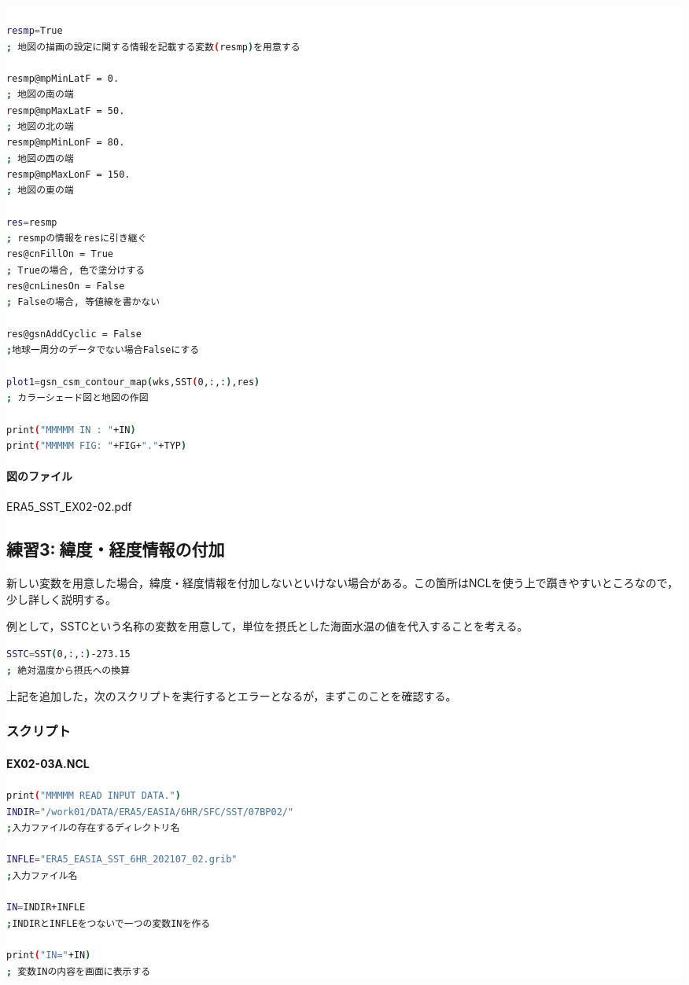 ```bash

resmp=True
; 地図の描画の設定に関する情報を記載する変数(resmp)を用意する

resmp@mpMinLatF = 0.
; 地図の南の端
resmp@mpMaxLatF = 50.
; 地図の北の端
resmp@mpMinLonF = 80.
; 地図の西の端
resmp@mpMaxLonF = 150.
; 地図の東の端

res=resmp
; resmpの情報をresに引き継ぐ
res@cnFillOn = True
; Trueの場合, 色で塗分けする
res@cnLinesOn = False
; Falseの場合, 等値線を書かない

res@gsnAddCyclic = False
;地球一周分のデータでない場合Falseにする

plot1=gsn_csm_contour_map(wks,SST(0,:,:),res)
; カラーシェード図と地図の作図

print("MMMMM IN : "+IN)
print("MMMMM FIG: "+FIG+"."+TYP)
```

#### 図のファイル

ERA5_SST_EX02-02.pdf



## 練習3: 緯度・経度情報の付加

新しい変数を用意した場合，緯度・経度情報を付加しないといけない場合がある。この箇所はNCLを使う上で躓きやすいところなので，少し詳しく説明する。

例として，SSTCという名称の変数を用意して，単位を摂氏とした海面水温の値を代入することを考える。

```bash
SSTC=SST(0,:,:)-273.15
; 絶対温度から摂氏への換算
```

上記を追加した，次のスクリプトを実行するとエラーとなるが，まずこのことを確認する。

### スクリプト

#### EX02-03A.NCL

```bash
print("MMMMM READ INPUT DATA.")
INDIR="/work01/DATA/ERA5/EASIA/6HR/SFC/SST/07BP02/"
;入力ファイルの存在するディレクトリ名

INFLE="ERA5_EASIA_SST_6HR_202107_02.grib"
;入力ファイル名

IN=INDIR+INFLE
;INDIRとINFLEをつないで一つの変数INを作る

print("IN="+IN)
; 変数INの内容を画面に表示する
```